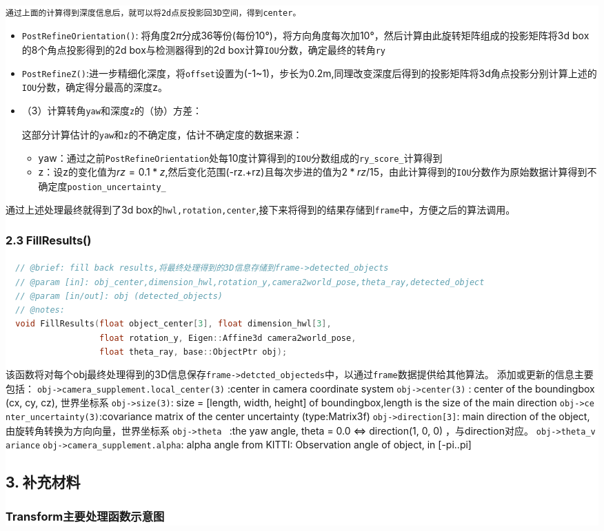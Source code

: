     通过上面的计算得到深度信息后，就可以将2d点反投影回3D空间，得到center。

  - `PostRefineOrientation()`: 将角度$2\pi$分成36等份(每份10°)，将方向角度每次加10°，然后计算由此旋转矩阵组成的投影矩阵将3d box的8个角点投影得到的2d box与检测器得到的2d box计算`IOU`分数，确定最终的转角`ry`
  - `PostRefineZ()`:进一步精细化深度，将`offset`设置为(-1~1)，步长为0.2m,同理改变深度后得到的投影矩阵将3d角点投影分别计算上述的`IOU`分数，确定得分最高的深度z。

- （3）计算转角`yaw`和深度`z`的（协）方差：

  这部分计算估计的`yaw`和`z`的不确定度，估计不确定度的数据来源：

  - yaw：通过之前`PostRefineOrientation`处每10度计算得到的`IOU`分数组成的`ry_score_`计算得到
  - z：设z的变化值为$rz=0.1*z$,然后变化范围(-rz.+rz)且每次步进的值为$2*rz/15$，由此计算得到的`IOU`分数作为原始数据计算得到不确定度`postion_uncertainty_`

通过上述处理最终就得到了3d box的`hwl,rotation,center`,接下来将得到的结果存储到`frame`中，方便之后的算法调用。

### 2.3 FillResults()

```c++
  // @brief: fill back results,将最终处理得到的3D信息存储到frame->detected_objects
  // @param [in]: obj_center,dimension_hwl,rotation_y,camera2world_pose,theta_ray,detected_object
  // @param [in/out]: obj (detected_objects)
  // @notes: 
  void FillResults(float object_center[3], float dimension_hwl[3],
                   float rotation_y, Eigen::Affine3d camera2world_pose,
                   float theta_ray, base::ObjectPtr obj);
```

该函数将对每个obj最终处理得到的3D信息保存`frame->detcted_objecteds`中，以通过`frame`数据提供给其他算法。
添加或更新的信息主要包括：
`obj->camera_supplement.local_center(3)` :center in camera coordinate system
`obj->center(3)` : center of the boundingbox (cx, cy, cz), 世界坐标系
`obj->size(3)`: size = [length, width, height] of boundingbox,length is the size of the main direction
`obj->center_uncertainty(3)`:covariance matrix of the center uncertainty (type:Matrix3f)
`obj->direction[3]`: main direction of the object,由旋转角转换为方向向量，世界坐标系
`obj->theta ` :the yaw angle, theta = 0.0 <=> direction(1, 0, 0) ，与direction对应。
`obj->theta_variance`
`obj->camera_supplement.alpha`: alpha angle from KITTI: Observation angle of object, in [-pi..pi]



## 3. 补充材料

### Transform主要处理函数示意图
